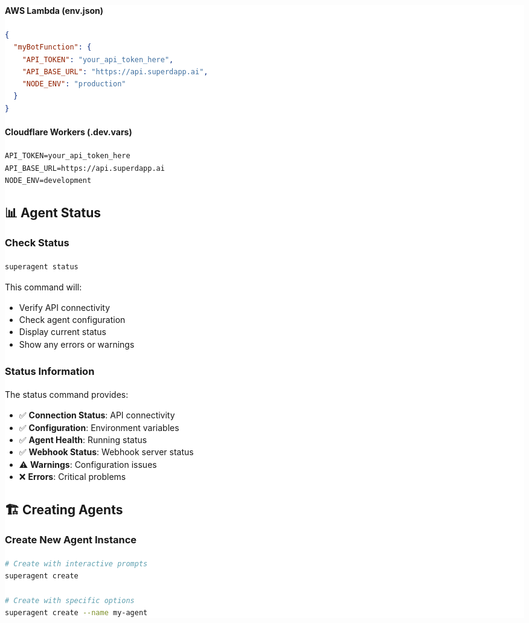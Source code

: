 #### AWS Lambda (env.json)

```json
{
  "myBotFunction": {
    "API_TOKEN": "your_api_token_here",
    "API_BASE_URL": "https://api.superdapp.ai",
    "NODE_ENV": "production"
  }
}
```

#### Cloudflare Workers (.dev.vars)

```
API_TOKEN=your_api_token_here
API_BASE_URL=https://api.superdapp.ai
NODE_ENV=development
```

## 📊 Agent Status

### Check Status

```bash
superagent status
```

This command will:

- Verify API connectivity
- Check agent configuration
- Display current status
- Show any errors or warnings

### Status Information

The status command provides:

- ✅ **Connection Status**: API connectivity
- ✅ **Configuration**: Environment variables
- ✅ **Agent Health**: Running status
- ✅ **Webhook Status**: Webhook server status
- ⚠️ **Warnings**: Configuration issues
- ❌ **Errors**: Critical problems

## 🏗️ Creating Agents

### Create New Agent Instance

```bash
# Create with interactive prompts
superagent create

# Create with specific options
superagent create --name my-agent
```
